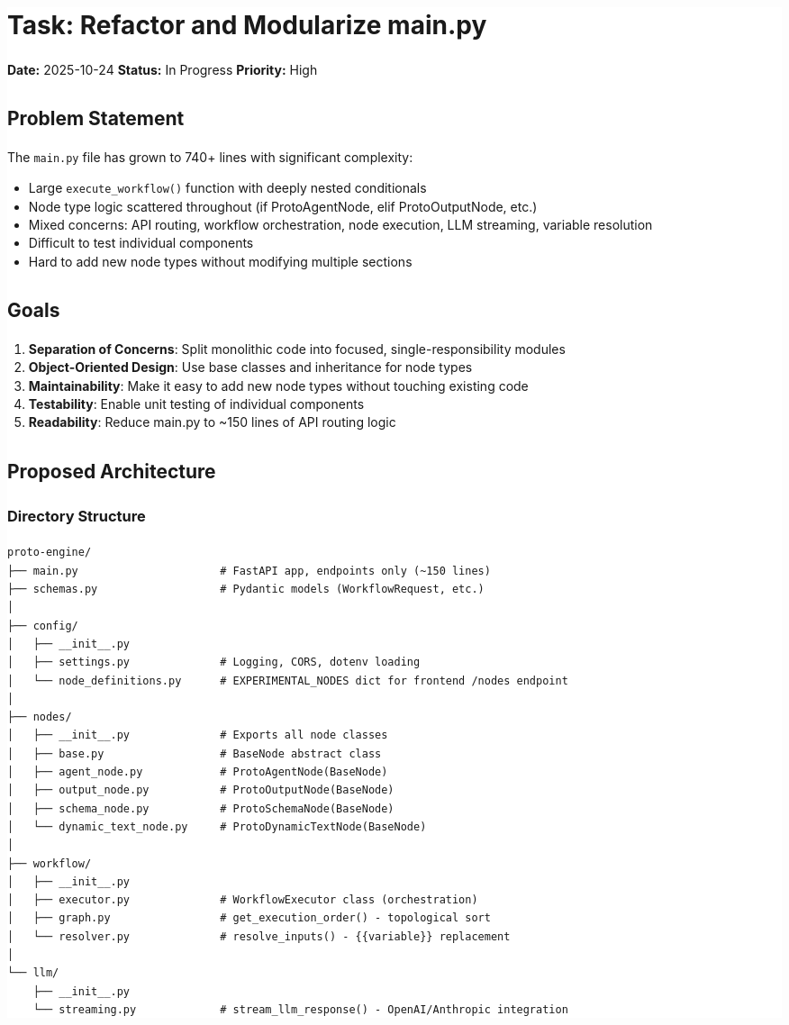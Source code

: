 # Task: Refactor and Modularize main.py

**Date:** 2025-10-24
**Status:** In Progress
**Priority:** High

## Problem Statement

The `main.py` file has grown to 740+ lines with significant complexity:
- Large `execute_workflow()` function with deeply nested conditionals
- Node type logic scattered throughout (if ProtoAgentNode, elif ProtoOutputNode, etc.)
- Mixed concerns: API routing, workflow orchestration, node execution, LLM streaming, variable resolution
- Difficult to test individual components
- Hard to add new node types without modifying multiple sections

## Goals

1. **Separation of Concerns**: Split monolithic code into focused, single-responsibility modules
2. **Object-Oriented Design**: Use base classes and inheritance for node types
3. **Maintainability**: Make it easy to add new node types without touching existing code
4. **Testability**: Enable unit testing of individual components
5. **Readability**: Reduce main.py to ~150 lines of API routing logic

## Proposed Architecture

### Directory Structure

```
proto-engine/
├── main.py                      # FastAPI app, endpoints only (~150 lines)
├── schemas.py                   # Pydantic models (WorkflowRequest, etc.)
│
├── config/
│   ├── __init__.py
│   ├── settings.py              # Logging, CORS, dotenv loading
│   └── node_definitions.py      # EXPERIMENTAL_NODES dict for frontend /nodes endpoint
│
├── nodes/
│   ├── __init__.py              # Exports all node classes
│   ├── base.py                  # BaseNode abstract class
│   ├── agent_node.py            # ProtoAgentNode(BaseNode)
│   ├── output_node.py           # ProtoOutputNode(BaseNode)
│   ├── schema_node.py           # ProtoSchemaNode(BaseNode)
│   └── dynamic_text_node.py     # ProtoDynamicTextNode(BaseNode)
│
├── workflow/
│   ├── __init__.py
│   ├── executor.py              # WorkflowExecutor class (orchestration)
│   ├── graph.py                 # get_execution_order() - topological sort
│   └── resolver.py              # resolve_inputs() - {{variable}} replacement
│
└── llm/
    ├── __init__.py
    └── streaming.py             # stream_llm_response() - OpenAI/Anthropic integration
```
